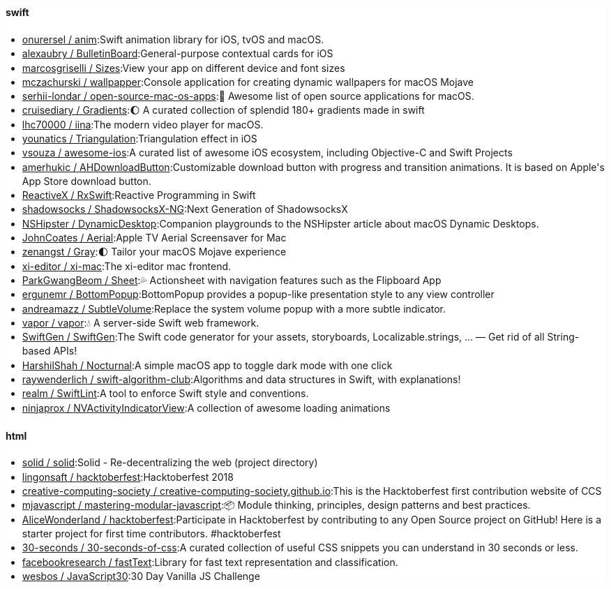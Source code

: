 #### swift
* [onurersel / anim](https://github.com/onurersel/anim):Swift animation library for iOS, tvOS and macOS.
* [alexaubry / BulletinBoard](https://github.com/alexaubry/BulletinBoard):General-purpose contextual cards for iOS
* [marcosgriselli / Sizes](https://github.com/marcosgriselli/Sizes):View your app on different device and font sizes
* [mczachurski / wallpapper](https://github.com/mczachurski/wallpapper):Console application for creating dynamic wallpapers for macOS Mojave
* [serhii-londar / open-source-mac-os-apps](https://github.com/serhii-londar/open-source-mac-os-apps):🚀 Awesome list of open source applications for macOS.
* [cruisediary / Gradients](https://github.com/cruisediary/Gradients):🌔 A curated collection of splendid 180+ gradients made in swift
* [lhc70000 / iina](https://github.com/lhc70000/iina):The modern video player for macOS.
* [younatics / Triangulation](https://github.com/younatics/Triangulation):Triangulation effect in iOS
* [vsouza / awesome-ios](https://github.com/vsouza/awesome-ios):A curated list of awesome iOS ecosystem, including Objective-C and Swift Projects
* [amerhukic / AHDownloadButton](https://github.com/amerhukic/AHDownloadButton):Customizable download button with progress and transition animations. It is based on Apple's App Store download button.
* [ReactiveX / RxSwift](https://github.com/ReactiveX/RxSwift):Reactive Programming in Swift
* [shadowsocks / ShadowsocksX-NG](https://github.com/shadowsocks/ShadowsocksX-NG):Next Generation of ShadowsocksX
* [NSHipster / DynamicDesktop](https://github.com/NSHipster/DynamicDesktop):Companion playgrounds to the NSHipster article about macOS Dynamic Desktops.
* [JohnCoates / Aerial](https://github.com/JohnCoates/Aerial):Apple TV Aerial Screensaver for Mac
* [zenangst / Gray](https://github.com/zenangst/Gray):🌓 Tailor your macOS Mojave experience
* [xi-editor / xi-mac](https://github.com/xi-editor/xi-mac):The xi-editor mac frontend.
* [ParkGwangBeom / Sheet](https://github.com/ParkGwangBeom/Sheet):💦 Actionsheet with navigation features such as the Flipboard App
* [ergunemr / BottomPopup](https://github.com/ergunemr/BottomPopup):BottomPopup provides a popup-like presentation style to any view controller
* [andreamazz / SubtleVolume](https://github.com/andreamazz/SubtleVolume):Replace the system volume popup with a more subtle indicator.
* [vapor / vapor](https://github.com/vapor/vapor):💧 A server-side Swift web framework.
* [SwiftGen / SwiftGen](https://github.com/SwiftGen/SwiftGen):The Swift code generator for your assets, storyboards, Localizable.strings, … — Get rid of all String-based APIs!
* [HarshilShah / Nocturnal](https://github.com/HarshilShah/Nocturnal):A simple macOS app to toggle dark mode with one click
* [raywenderlich / swift-algorithm-club](https://github.com/raywenderlich/swift-algorithm-club):Algorithms and data structures in Swift, with explanations!
* [realm / SwiftLint](https://github.com/realm/SwiftLint):A tool to enforce Swift style and conventions.
* [ninjaprox / NVActivityIndicatorView](https://github.com/ninjaprox/NVActivityIndicatorView):A collection of awesome loading animations

#### html
* [solid / solid](https://github.com/solid/solid):Solid - Re-decentralizing the web (project directory)
* [lingonsaft / hacktoberfest](https://github.com/lingonsaft/hacktoberfest):Hacktoberfest 2018
* [creative-computing-society / creative-computing-society.github.io](https://github.com/creative-computing-society/creative-computing-society.github.io):This is the Hacktoberfest first contribution website of CCS
* [mjavascript / mastering-modular-javascript](https://github.com/mjavascript/mastering-modular-javascript):📦 Module thinking, principles, design patterns and best practices.
* [AliceWonderland / hacktoberfest](https://github.com/AliceWonderland/hacktoberfest):Participate in Hacktoberfest by contributing to any Open Source project on GitHub! Here is a starter project for first time contributors. #hacktoberfest
* [30-seconds / 30-seconds-of-css](https://github.com/30-seconds/30-seconds-of-css):A curated collection of useful CSS snippets you can understand in 30 seconds or less.
* [facebookresearch / fastText](https://github.com/facebookresearch/fastText):Library for fast text representation and classification.
* [wesbos / JavaScript30](https://github.com/wesbos/JavaScript30):30 Day Vanilla JS Challenge